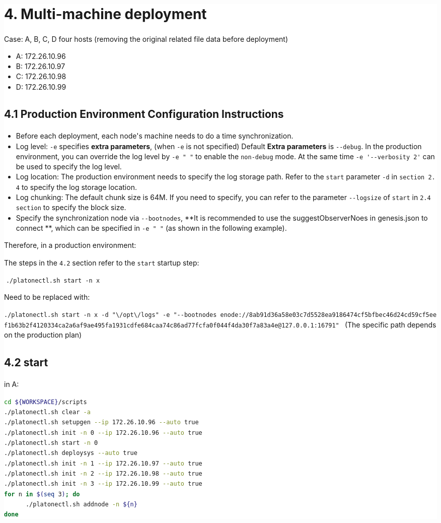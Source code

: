 # 4. Multi-machine deployment

Case: A, B, C, D four hosts (removing the original related file data before deployment)

* A: 172.26.10.96
* B: 172.26.10.97
* C: 172.26.10.98
* D: 172.26.10.99 

## 4.1 Production Environment Configuration Instructions

- Before each deployment, each node's machine needs to do a time synchronization.
- Log level: `-e` specifies **extra parameters**, (when `-e` is not specified) Default **Extra parameters** is `--debug`. In the production environment, you can override the log level by `-e " "` to enable the `non-debug` mode. At the same time `-e '--verbosity 2'` can be used to specify the log level.
- Log location: The production environment needs to specify the log storage path. Refer to the `start` parameter `-d` in `section 2.4` to specify the log storage location.
- Log chunking: The default chunk size is 64M. If you need to specify, you can refer to the parameter `--logsize` of `start` in `2.4 section` to specify the block size.
- Specify the synchronization node via `--bootnodes`, **It is recommended to use the suggestObserverNoes in genesis.json to connect **, which can be specified in `-e " "` (as shown in the following example).

Therefore, in a production environment:

The steps in the `4.2` section refer to the `start` startup step:

 `./platonectl.sh start -n x`

Need to be replaced with:

`./platonectl.sh start -n x -d "\/opt\/logs" -e "--bootnodes enode://8ab91d36a58e03c7d5528ea9186474cf5bfbec46d24cd59cf5eef1b63b2f4120334ca2a6af9ae495fa1931cdfe684caa74c86ad77fcfa0f044f4da30f7a83a4e@127.0.0.1:16791" ` (The specific path depends on the production plan)

## 4.2 start

in A:

```bash
cd ${WORKSPACE}/scripts
./platonectl.sh clear -a
./platonectl.sh setupgen --ip 172.26.10.96 --auto true
./platonectl.sh init -n 0 --ip 172.26.10.96 --auto true
./platonectl.sh start -n 0
./platonectl.sh deploysys --auto true
./platonectl.sh init -n 1 --ip 172.26.10.97 --auto true
./platonectl.sh init -n 2 --ip 172.26.10.98 --auto true
./platonectl.sh init -n 3 --ip 172.26.10.99 --auto true
for n in $(seq 3); do
	  ./platonectl.sh addnode -n ${n}
done
```
